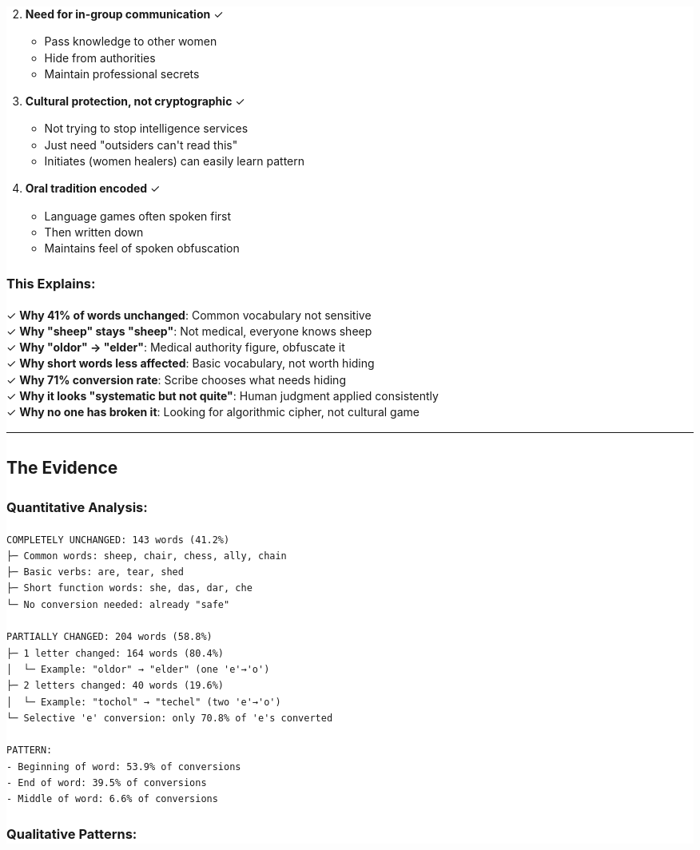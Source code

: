 2. **Need for in-group communication** ✓
   - Pass knowledge to other women
   - Hide from authorities
   - Maintain professional secrets

3. **Cultural protection, not cryptographic** ✓
   - Not trying to stop intelligence services
   - Just need "outsiders can't read this"
   - Initiates (women healers) can easily learn pattern

4. **Oral tradition encoded** ✓
   - Language games often spoken first
   - Then written down
   - Maintains feel of spoken obfuscation

### This Explains:

✓ **Why 41% of words unchanged**: Common vocabulary not sensitive  
✓ **Why "sheep" stays "sheep"**: Not medical, everyone knows sheep  
✓ **Why "oldor" → "elder"**: Medical authority figure, obfuscate it  
✓ **Why short words less affected**: Basic vocabulary, not worth hiding  
✓ **Why 71% conversion rate**: Scribe chooses what needs hiding  
✓ **Why it looks "systematic but not quite"**: Human judgment applied consistently  
✓ **Why no one has broken it**: Looking for algorithmic cipher, not cultural game  

---

## The Evidence

### Quantitative Analysis:

```
COMPLETELY UNCHANGED: 143 words (41.2%)
├─ Common words: sheep, chair, chess, ally, chain
├─ Basic verbs: are, tear, shed
├─ Short function words: she, das, dar, che
└─ No conversion needed: already "safe"

PARTIALLY CHANGED: 204 words (58.8%)
├─ 1 letter changed: 164 words (80.4%)
│  └─ Example: "oldor" → "elder" (one 'e'→'o')
├─ 2 letters changed: 40 words (19.6%)
│  └─ Example: "tochol" → "techel" (two 'e'→'o')
└─ Selective 'e' conversion: only 70.8% of 'e's converted

PATTERN:
- Beginning of word: 53.9% of conversions
- End of word: 39.5% of conversions  
- Middle of word: 6.6% of conversions
```

### Qualitative Patterns:
